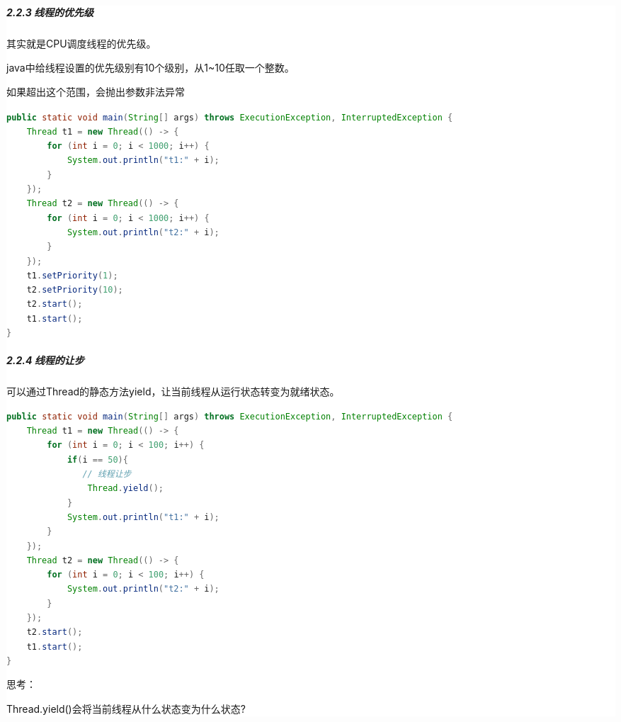 ##### 2.2.3 线程的优先级

其实就是CPU调度线程的优先级。

java中给线程设置的优先级别有10个级别，从1~10任取一个整数。

如果超出这个范围，会抛出参数非法异常

```java
public static void main(String[] args) throws ExecutionException, InterruptedException {
    Thread t1 = new Thread(() -> {
        for (int i = 0; i < 1000; i++) {
            System.out.println("t1:" + i);
        }
    });
    Thread t2 = new Thread(() -> {
        for (int i = 0; i < 1000; i++) {
            System.out.println("t2:" + i);
        }
    });
    t1.setPriority(1);
    t2.setPriority(10);
    t2.start();
    t1.start();
}
```

##### 2.2.4 线程的让步

可以通过Thread的静态方法yield，让当前线程从运行状态转变为就绪状态。

```java
public static void main(String[] args) throws ExecutionException, InterruptedException {
    Thread t1 = new Thread(() -> {
        for (int i = 0; i < 100; i++) {
            if(i == 50){
               // 线程让步
                Thread.yield();
            }
            System.out.println("t1:" + i);
        }
    });
    Thread t2 = new Thread(() -> {
        for (int i = 0; i < 100; i++) {
            System.out.println("t2:" + i);
        }
    });
    t2.start();
    t1.start();
}
```

思考：

Thread.yield()会将当前线程从什么状态变为什么状态?
